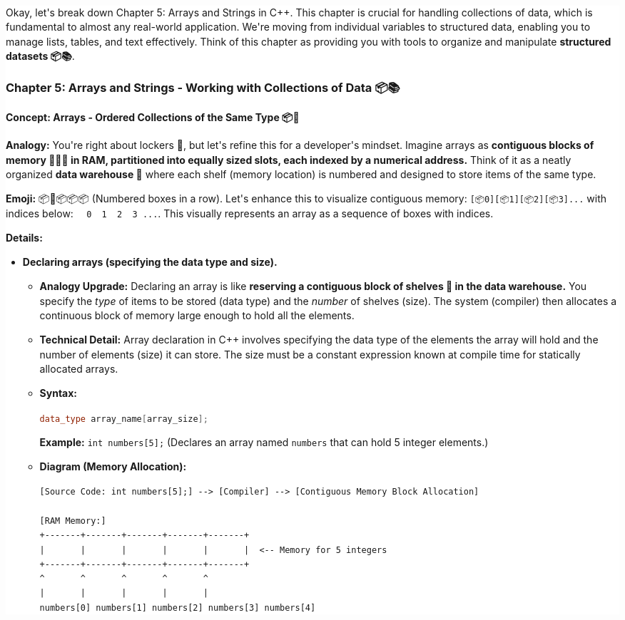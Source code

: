 Okay, let's break down Chapter 5: Arrays and Strings in C++. This chapter is crucial for handling collections of data, which is fundamental to almost any real-world application. We're moving from individual variables to structured data, enabling you to manage lists, tables, and text effectively. Think of this chapter as providing you with tools to organize and manipulate **structured datasets 📦📚**.

### Chapter 5: Arrays and Strings - Working with Collections of Data 📦📚

#### Concept: Arrays - Ordered Collections of the Same Type 📦🔢

**Analogy:** You're right about lockers 🔢, but let's refine this for a developer's mindset. Imagine arrays as **contiguous blocks of memory 🧱🧱🧱 in RAM, partitioned into equally sized slots, each indexed by a numerical address.**  Think of it as a neatly organized **data warehouse 🏢** where each shelf (memory location) is numbered and designed to store items of the same type.

**Emoji:** 📦🔢📦📦📦 (Numbered boxes in a row). Let's enhance this to visualize contiguous memory: `[📦0][📦1][📦2][📦3]...` with indices below: `  0  1  2  3 ...`. This visually represents an array as a sequence of boxes with indices.

**Details:**

*   **Declaring arrays (specifying the data type and size).**

    *   **Analogy Upgrade:** Declaring an array is like **reserving a contiguous block of shelves 🏢 in the data warehouse.** You specify the *type* of items to be stored (data type) and the *number* of shelves (size). The system (compiler) then allocates a continuous block of memory large enough to hold all the elements.

    *   **Technical Detail:** Array declaration in C++ involves specifying the data type of the elements the array will hold and the number of elements (size) it can store. The size must be a constant expression known at compile time for statically allocated arrays.

    *   **Syntax:**

        ```cpp
        data_type array_name[array_size];
        ```

        **Example:** `int numbers[5];`  (Declares an array named `numbers` that can hold 5 integer elements.)

    *   **Diagram (Memory Allocation):**

        ```
        [Source Code: int numbers[5];] --> [Compiler] --> [Contiguous Memory Block Allocation]

        [RAM Memory:]
        +-------+-------+-------+-------+-------+
        |       |       |       |       |       |  <-- Memory for 5 integers
        +-------+-------+-------+-------+-------+
        ^       ^       ^       ^       ^
        |       |       |       |       |
        numbers[0] numbers[1] numbers[2] numbers[3] numbers[4]
        ```
